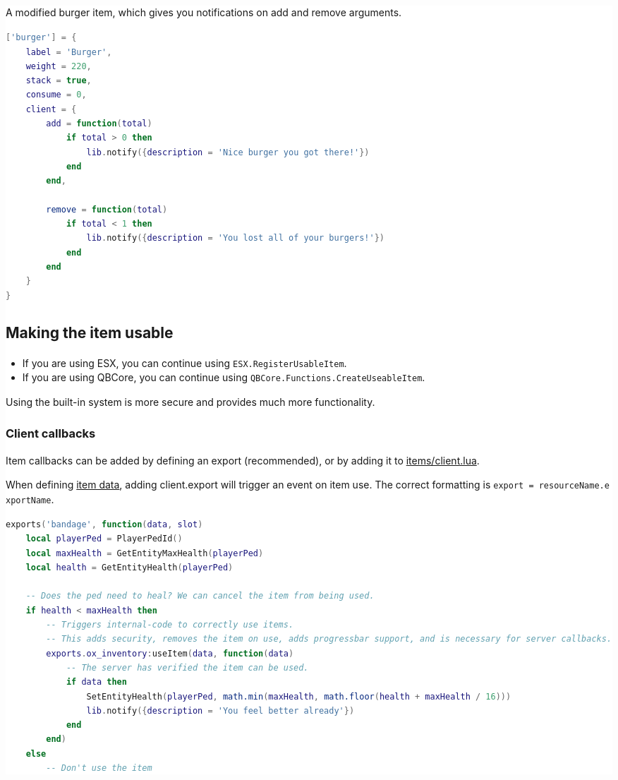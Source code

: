 </TabItem>
<TabItem value='notify_burger' label='Notify burger'>

A modified burger item, which gives you notifications on add and remove arguments.

```lua
['burger'] = {
    label = 'Burger',
    weight = 220,
    stack = true,
    consume = 0,
    client = {
        add = function(total)
            if total > 0 then
                lib.notify({description = 'Nice burger you got there!'})
            end
        end,

        remove = function(total)
            if total < 1 then
                lib.notify({description = 'You lost all of your burgers!'})
            end
        end
    }
}
```

</TabItem>
</Tabs>

## Making the item usable

* If you are using ESX, you can continue using `ESX.RegisterUsableItem`.
* If you are using QBCore, you can continue using `QBCore.Functions.CreateUseableItem`.

Using the built-in system is more secure and provides much more functionality.

### Client callbacks

Item callbacks can be added by defining an export (recommended), or by adding it to [items/client.lua](https://github.com/overextended/ox_inventory/blob/main/modules/items/client.lua#L33).

When defining [item data](https://github.com/overextended/ox_inventory/blob/main/data/items.lua#L11), adding client.export will trigger an event on item use.
The correct formatting is `export = resourceName.exportName`.

```lua
exports('bandage', function(data, slot)
    local playerPed = PlayerPedId()
    local maxHealth = GetEntityMaxHealth(playerPed)
    local health = GetEntityHealth(playerPed)

    -- Does the ped need to heal? We can cancel the item from being used.
    if health < maxHealth then
        -- Triggers internal-code to correctly use items.
        -- This adds security, removes the item on use, adds progressbar support, and is necessary for server callbacks.
        exports.ox_inventory:useItem(data, function(data)
            -- The server has verified the item can be used.
            if data then
                SetEntityHealth(playerPed, math.min(maxHealth, math.floor(health + maxHealth / 16)))
                lib.notify({description = 'You feel better already'})
            end
        end)
    else
        -- Don't use the item
```